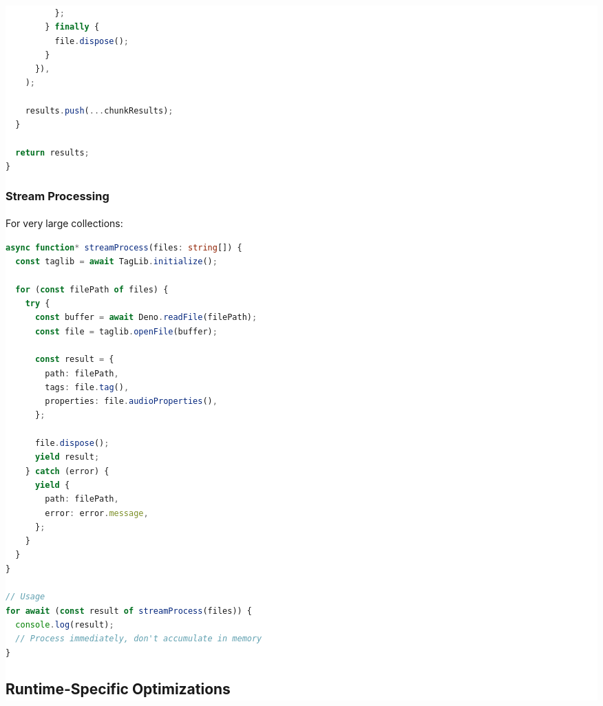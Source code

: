 ```typescript
          };
        } finally {
          file.dispose();
        }
      }),
    );

    results.push(...chunkResults);
  }

  return results;
}
```

### Stream Processing

For very large collections:

```typescript
async function* streamProcess(files: string[]) {
  const taglib = await TagLib.initialize();

  for (const filePath of files) {
    try {
      const buffer = await Deno.readFile(filePath);
      const file = taglib.openFile(buffer);

      const result = {
        path: filePath,
        tags: file.tag(),
        properties: file.audioProperties(),
      };

      file.dispose();
      yield result;
    } catch (error) {
      yield {
        path: filePath,
        error: error.message,
      };
    }
  }
}

// Usage
for await (const result of streamProcess(files)) {
  console.log(result);
  // Process immediately, don't accumulate in memory
}
```

## Runtime-Specific Optimizations

